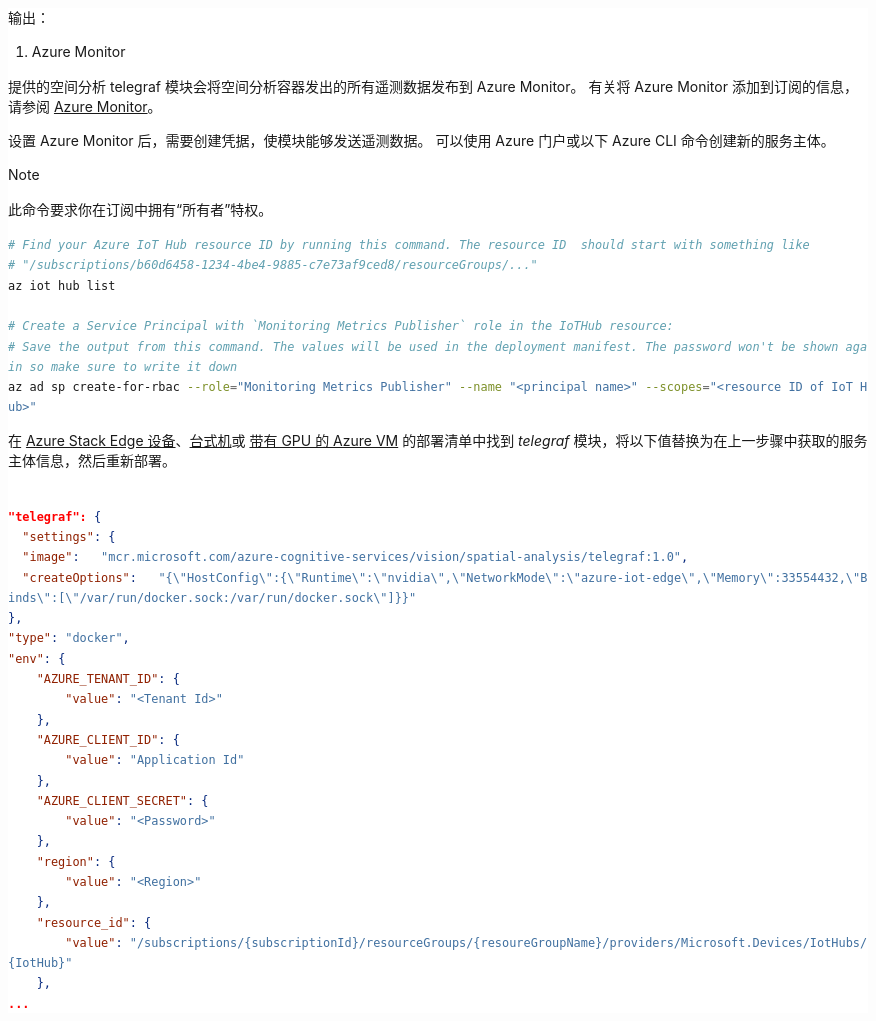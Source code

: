 输出：
1. Azure Monitor

提供的空间分析 telegraf 模块会将空间分析容器发出的所有遥测数据发布到 Azure Monitor。 有关将 Azure Monitor 添加到订阅的信息，请参阅 [Azure Monitor](../../azure-monitor/overview.md)。

设置 Azure Monitor 后，需要创建凭据，使模块能够发送遥测数据。 可以使用 Azure 门户或以下 Azure CLI 命令创建新的服务主体。

> [!NOTE] 
> 此命令要求你在订阅中拥有“所有者”特权。 

```bash
# Find your Azure IoT Hub resource ID by running this command. The resource ID  should start with something like 
# "/subscriptions/b60d6458-1234-4be4-9885-c7e73af9ced8/resourceGroups/..."
az iot hub list

# Create a Service Principal with `Monitoring Metrics Publisher` role in the IoTHub resource:
# Save the output from this command. The values will be used in the deployment manifest. The password won't be shown again so make sure to write it down
az ad sp create-for-rbac --role="Monitoring Metrics Publisher" --name "<principal name>" --scopes="<resource ID of IoT Hub>"
```

在 [Azure Stack Edge 设备](https://go.microsoft.com/fwlink/?linkid=2142179)、[台式机](https://go.microsoft.com/fwlink/?linkid=2152270)或 [带有 GPU 的 Azure VM](https://go.microsoft.com/fwlink/?linkid=2152189) 的部署清单中找到 *telegraf* 模块，将以下值替换为在上一步骤中获取的服务主体信息，然后重新部署。

```json

"telegraf": { 
  "settings": {
  "image":   "mcr.microsoft.com/azure-cognitive-services/vision/spatial-analysis/telegraf:1.0",
  "createOptions":   "{\"HostConfig\":{\"Runtime\":\"nvidia\",\"NetworkMode\":\"azure-iot-edge\",\"Memory\":33554432,\"Binds\":[\"/var/run/docker.sock:/var/run/docker.sock\"]}}"
},
"type": "docker",
"env": {
    "AZURE_TENANT_ID": {
        "value": "<Tenant Id>"
    },
    "AZURE_CLIENT_ID": {
        "value": "Application Id"
    },
    "AZURE_CLIENT_SECRET": {
        "value": "<Password>"
    },
    "region": {
        "value": "<Region>"
    },
    "resource_id": {
        "value": "/subscriptions/{subscriptionId}/resourceGroups/{resoureGroupName}/providers/Microsoft.Devices/IotHubs/{IotHub}"
    },
...
```
